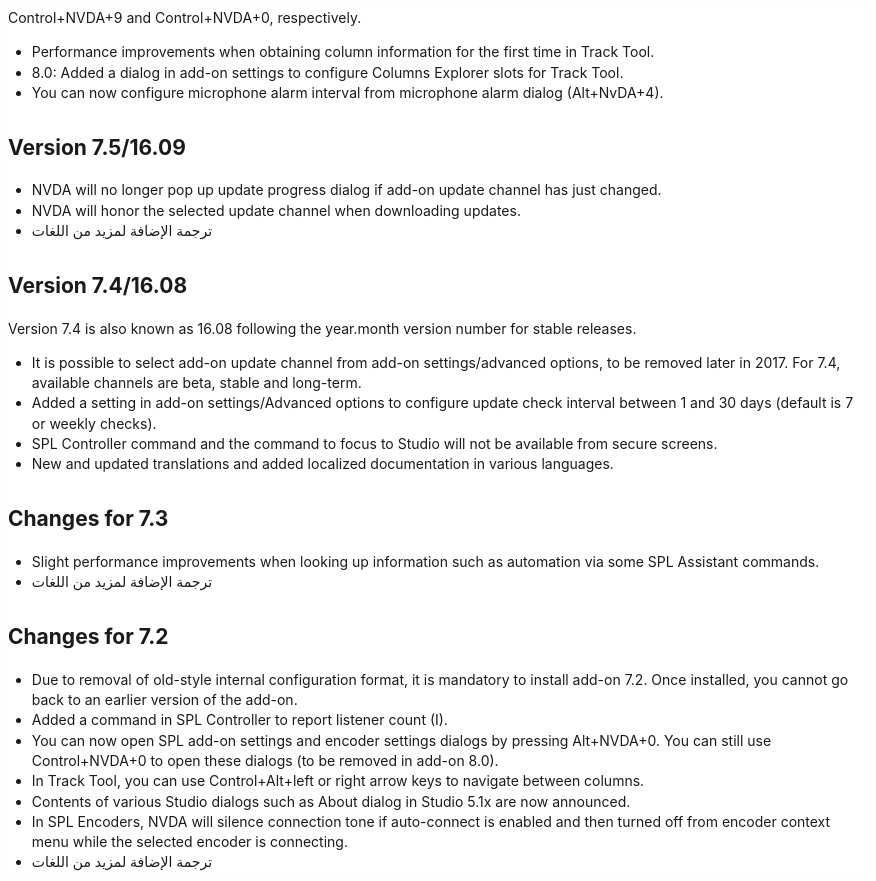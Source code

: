   Control+NVDA+9 and Control+NVDA+0, respectively.
* Performance improvements when obtaining column information for the first
  time in Track Tool.
* 8.0: Added a dialog in add-on settings to configure Columns Explorer slots
  for Track Tool.
* You can now configure microphone alarm interval from microphone alarm
  dialog (Alt+NvDA+4).

## Version 7.5/16.09

* NVDA will no longer pop up update progress dialog if add-on update channel
  has just changed.
* NVDA will honor the selected update channel when downloading updates.
* ترجمة الإضافة لمزيد من اللغات

## Version 7.4/16.08

Version 7.4 is also known as 16.08 following the year.month version number
for stable releases.

* It is possible to select add-on update channel from add-on
  settings/advanced options, to be removed later in 2017. For 7.4, available
  channels are beta, stable and long-term.
* Added a setting in add-on settings/Advanced options to configure update
  check interval between 1 and 30 days (default is 7 or weekly checks).
* SPL Controller command and the command to focus to Studio will not be
  available from secure screens.
* New and updated translations and added localized documentation in various
  languages.

## Changes for 7.3

* Slight performance improvements when looking up information such as
  automation via some SPL Assistant commands.
* ترجمة الإضافة لمزيد من اللغات

## Changes for 7.2

* Due to removal of old-style internal configuration format, it is mandatory
  to install add-on 7.2. Once installed, you cannot go back to an earlier
  version of the add-on.
* Added a command in SPL Controller to report listener count (I).
* You can now open SPL add-on settings and encoder settings dialogs by
  pressing Alt+NVDA+0. You can still use Control+NVDA+0 to open these
  dialogs (to be removed in add-on 8.0).
* In Track Tool, you can use Control+Alt+left or right arrow keys to
  navigate between columns.
* Contents of various Studio dialogs such as About dialog in Studio 5.1x are
  now announced.
* In SPL Encoders, NVDA will silence connection tone if auto-connect is
  enabled and then turned off from encoder context menu while the selected
  encoder is connecting.
* ترجمة الإضافة لمزيد من اللغات
